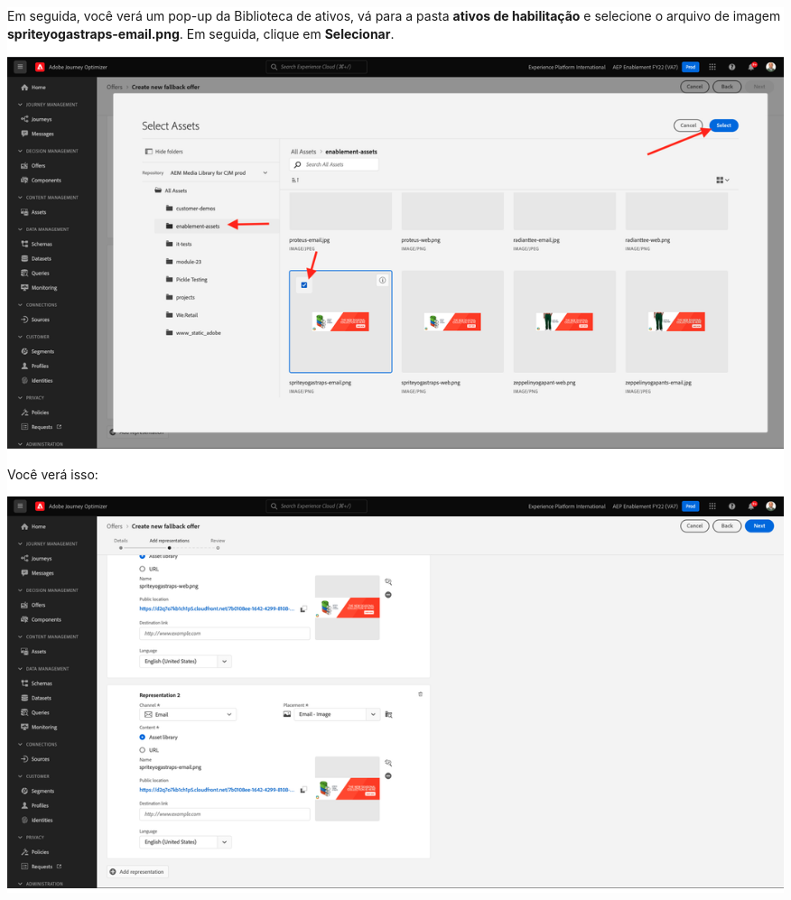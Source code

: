 Em seguida, você verá um pop-up da Biblioteca de ativos, vá para a pasta **ativos de habilitação** e selecione o arquivo de imagem **spriteyogastraps-email.png**. Em seguida, clique em **Selecionar**.

![Regra de decisão](./images/addcontent3bfb.png)

Você verá isso:

![Regra de decisão](./images/addcontentrep20bfb.png)
